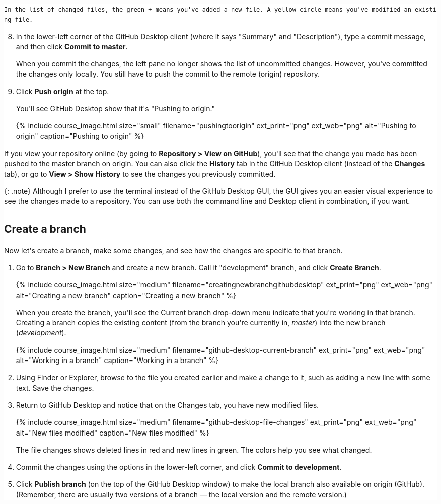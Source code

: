     In the list of changed files, the green + means you've added a new file. A yellow circle means you've modified an existing file.

8.  In the lower-left corner of the GitHub Desktop client (where it says "Summary" and "Description"), type a commit message, and then click **Commit to master**.

    When you commit the changes, the left pane no longer shows the list of uncommitted changes. However, you've committed the changes only locally. You still have to push the commit to the remote (origin) repository.

9.  Click **Push origin** at the top.

    You'll see GitHub Desktop show that it's "Pushing to origin."

    {% include course_image.html  size="small" filename="pushingtoorigin" ext_print="png" ext_web="png" alt="Pushing to origin" caption="Pushing to origin" %}

If you view your repository online (by going to **Repository > View on GitHub**), you'll see that the change you made has been pushed to the master branch on origin. You can also click the **History** tab in the GitHub Desktop client (instead of the **Changes** tab), or go to **View > Show History** to see the changes you previously committed.

{: .note}
Although I prefer to use the terminal instead of the GitHub Desktop GUI, the GUI gives you an easier visual experience to see the changes made to a repository. You can use both the command line and Desktop client in combination, if you want.

## Create a branch

Now let's create a branch, make some changes, and see how the changes are specific to that branch.

1.  Go to **Branch > New Branch** and create a new branch. Call it "development" branch, and click **Create Branch**.

    {% include course_image.html size="medium" filename="creatingnewbranchgithubdesktop" ext_print="png" ext_web="png" alt="Creating a new branch" caption="Creating a new branch" %}

	  When you create the branch, you'll see the Current branch drop-down menu indicate that you're working in that branch. Creating a branch copies the existing content (from the branch you're currently in, *master*) into the new branch (*development*).

    {% include course_image.html  size="medium" filename="github-desktop-current-branch" ext_print="png" ext_web="png" alt="Working in a branch" caption="Working in a branch" %}

2.  Using Finder or Explorer, browse to the file you created earlier and make a change to it, such as adding a new line with some text. Save the changes.
3.  Return to GitHub Desktop and notice that on the Changes tab, you have new modified files.

    {% include course_image.html  size="medium" filename="github-desktop-file-changes" ext_print="png" ext_web="png" alt="New files modified" caption="New files modified" %}

	  The file changes shows deleted lines in red and new lines in green. The colors help you see what changed.

4.  Commit the changes using the options in the lower-left corner, and click **Commit to development**.

5.  Click **Publish branch** (on the top of the GitHub Desktop window) to make the local branch also available on origin (GitHub). (Remember, there are usually two versions of a branch &mdash; the local version and the remote version.)
